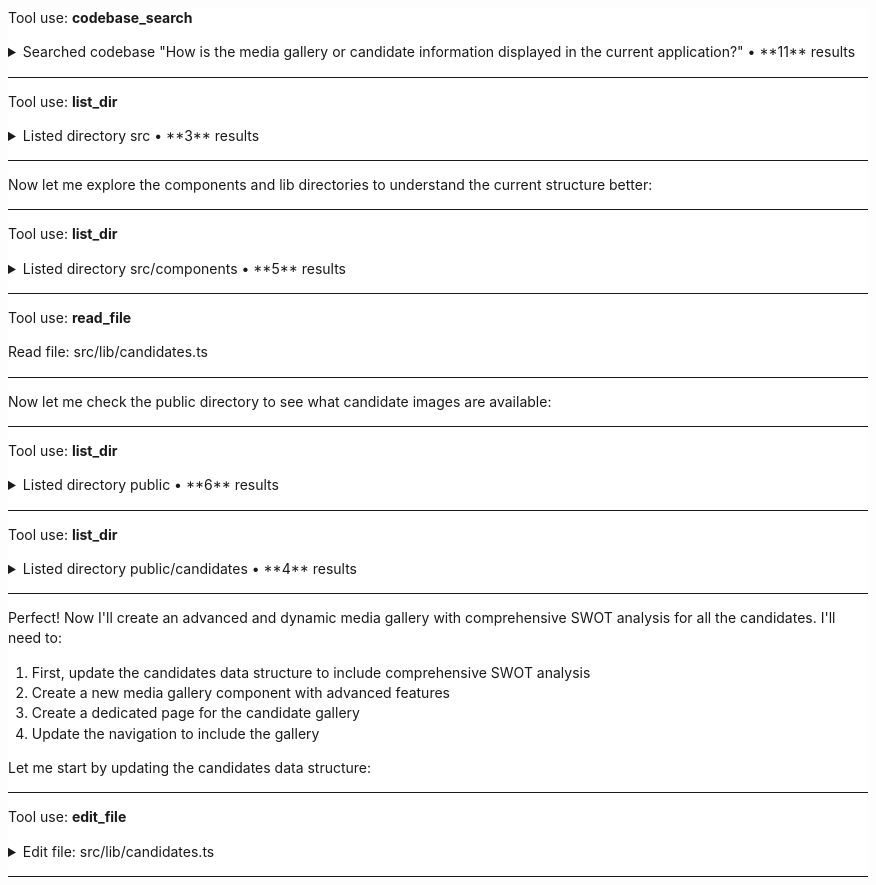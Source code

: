 
Tool use: **codebase_search**

<details><summary>Searched codebase "How is the media gallery or candidate information displayed in the current application?" • **11** results</summary></details>

---

Tool use: **list_dir**

<details><summary>Listed directory src • **3** results</summary></details>

---

Now let me explore the components and lib directories to understand the current structure better:

---

Tool use: **list_dir**

<details><summary>Listed directory src/components • **5** results</summary></details>

---

Tool use: **read_file**

Read file: src/lib/candidates.ts

---

Now let me check the public directory to see what candidate images are available:

---

Tool use: **list_dir**

<details><summary>Listed directory public • **6** results</summary></details>

---

Tool use: **list_dir**

<details><summary>Listed directory public/candidates • **4** results</summary></details>

---

Perfect! Now I'll create an advanced and dynamic media gallery with comprehensive SWOT analysis for all the candidates. I'll need to:

1. First, update the candidates data structure to include comprehensive SWOT analysis
2. Create a new media gallery component with advanced features
3. Create a dedicated page for the candidate gallery
4. Update the navigation to include the gallery

Let me start by updating the candidates data structure:

---

Tool use: **edit_file**


<details><summary>Edit file: src/lib/candidates.ts</summary></details>

---